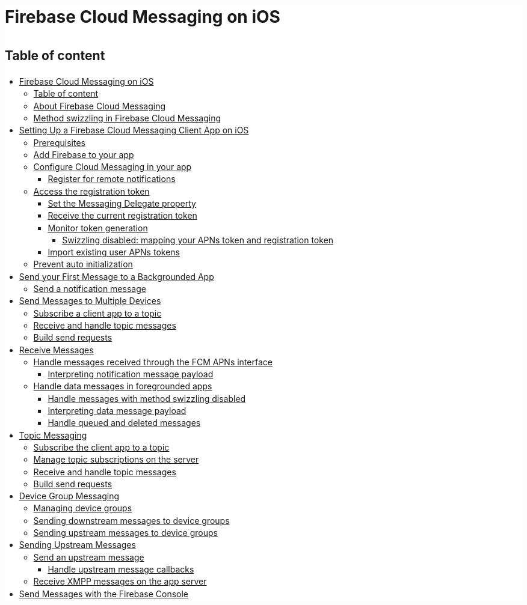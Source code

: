# Firebase Cloud Messaging on iOS

## Table of content

- [Firebase Cloud Messaging on iOS](#firebase-cloud-messaging-on-ios)
	- [Table of content](#table-of-content)
	- [About Firebase Cloud Messaging](#about-firebase-cloud-messaging)
	- [Method swizzling in Firebase Cloud Messaging](#method-swizzling-in-firebase-cloud-messaging)
- [Setting Up a Firebase Cloud Messaging Client App on iOS](#setting-up-a-firebase-cloud-messaging-client-app-on-ios)
	- [Prerequisites](#prerequisites)
	- [Add Firebase to your app](#add-firebase-to-your-app)
	- [Configure Cloud Messaging in your app](#configure-cloud-messaging-in-your-app)
		- [Register for remote notifications](#register-for-remote-notifications)
	- [Access the registration token](#access-the-registration-token)
		- [Set the Messaging Delegate property](#set-the-messaging-delegate-property)
		- [Receive the current registration token](#receive-the-current-registration-token)
		- [Monitor token generation](#monitor-token-generation)
			- [Swizzling disabled: mapping your APNs token and registration token](#swizzling-disabled--mapping-your-apns-token-and-registration-token)
		- [Import existing user APNs tokens](#import-existing-user-apns-tokens)
	- [Prevent auto initialization](#prevent-auto-initialization)
- [Send your First Message to a Backgrounded App](#send-your-first-message-to-a-backgrounded-app)
	- [Send a notification message](#send-a-notification-message)
- [Send Messages to Multiple Devices](#send-messages-to-multiple-devices)
	- [Subscribe a client app to a topic](#subscribe-a-client-app-to-a-topic)
	- [Receive and handle topic messages](#receive-and-handle-topic-messages)
	- [Build send requests](#build-send-requests)
- [Receive Messages](#receive-messages)
	- [Handle messages received through the FCM APNs interface](#handle-messages-received-through-the-fcm-apns-interface)
		- [Interpreting notification message payload](#interpreting-notification-message-payload)
	- [Handle data messages in foregrounded apps](#handle-data-messages-in-foregrounded-apps)
		- [Handle messages with method swizzling disabled](#handle-messages-with-method-swizzling-disabled)
		- [Interpreting data message payload](#interpreting-data-message-payload)
		- [Handle queued and deleted messages](#handle-queued-and-deleted-messages)
- [Topic Messaging](#topic-messaging)
	- [Subscribe the client app to a topic](#subscribe-the-client-app-to-a-topic)
	- [Manage topic subscriptions on the server](#manage-topic-subscriptions-on-the-server)
	- [Receive and handle topic messages](#receive-and-handle-topic-messages)
	- [Build send requests](#build-send-requests)
- [Device Group Messaging](#device-group-messaging)
	- [Managing device groups](#managing-device-groups)
	- [Sending downstream messages to device groups](#sending-downstream-messages-to-device-groups)
	- [Sending upstream messages to device groups](#sending-upstream-messages-to-device-groups)
- [Sending Upstream Messages](#sending-upstream-messages)
	- [Send an upstream message](#send-an-upstream-message)
		- [Handle upstream message callbacks](#handle-upstream-message-callbacks)
	- [Receive XMPP messages on the app server](#receive-xmpp-messages-on-the-app-server)
- [Send Messages with the Firebase Console](#send-messages-with-the-firebase-console)
